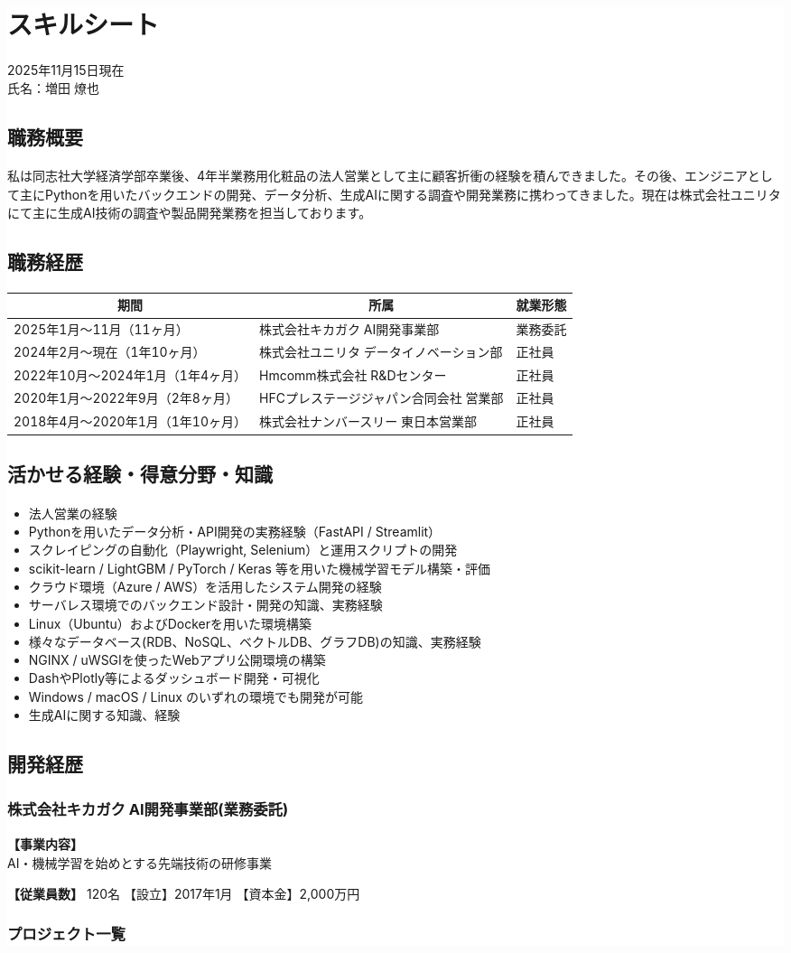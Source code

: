 # スキルシート

2025年11月15日現在  
氏名：増田 燎也

## 職務概要

私は同志社大学経済学部卒業後、4年半業務用化粧品の法人営業として主に顧客折衝の経験を積んできました。その後、エンジニアとして主にPythonを用いたバックエンドの開発、データ分析、生成AIに関する調査や開発業務に携わってきました。現在は株式会社ユニリタにて主に生成AI技術の調査や製品開発業務を担当しております。

## 職務経歴

| 期間 | 所属 | 就業形態 |
|------|------|------|
| 2025年1月～11月（11ヶ月） | 株式会社キカガク AI開発事業部 | 業務委託 |
| 2024年2月～現在（1年10ヶ月） | 株式会社ユニリタ データイノベーション部 | 正社員 |
| 2022年10月～2024年1月（1年4ヶ月） | Hmcomm株式会社 R&Dセンター | 正社員 |
| 2020年1月～2022年9月（2年8ヶ月） | HFCプレステージジャパン合同会社 営業部 | 正社員 |
| 2018年4月～2020年1月（1年10ヶ月） | 株式会社ナンバースリー 東日本営業部 | 正社員 |

## 活かせる経験・得意分野・知識

- 法人営業の経験
- Pythonを用いたデータ分析・API開発の実務経験（FastAPI / Streamlit）
- スクレイピングの自動化（Playwright, Selenium）と運用スクリプトの開発
- scikit-learn / LightGBM / PyTorch / Keras 等を用いた機械学習モデル構築・評価
- クラウド環境（Azure / AWS）を活用したシステム開発の経験
- サーバレス環境でのバックエンド設計・開発の知識、実務経験
- Linux（Ubuntu）およびDockerを用いた環境構築
- 様々なデータベース(RDB、NoSQL、ベクトルDB、グラフDB)の知識、実務経験
- NGINX / uWSGIを使ったWebアプリ公開環境の構築
- DashやPlotly等によるダッシュボード開発・可視化
- Windows / macOS / Linux のいずれの環境でも開発が可能
- 生成AIに関する知識、経験

## 開発経歴

### 株式会社キカガク AI開発事業部(業務委託)

**【事業内容】**  
AI・機械学習を始めとする先端技術の研修事業

**【従業員数】** 120名 【設立】2017年1月 【資本金】2,000万円

### プロジェクト一覧
